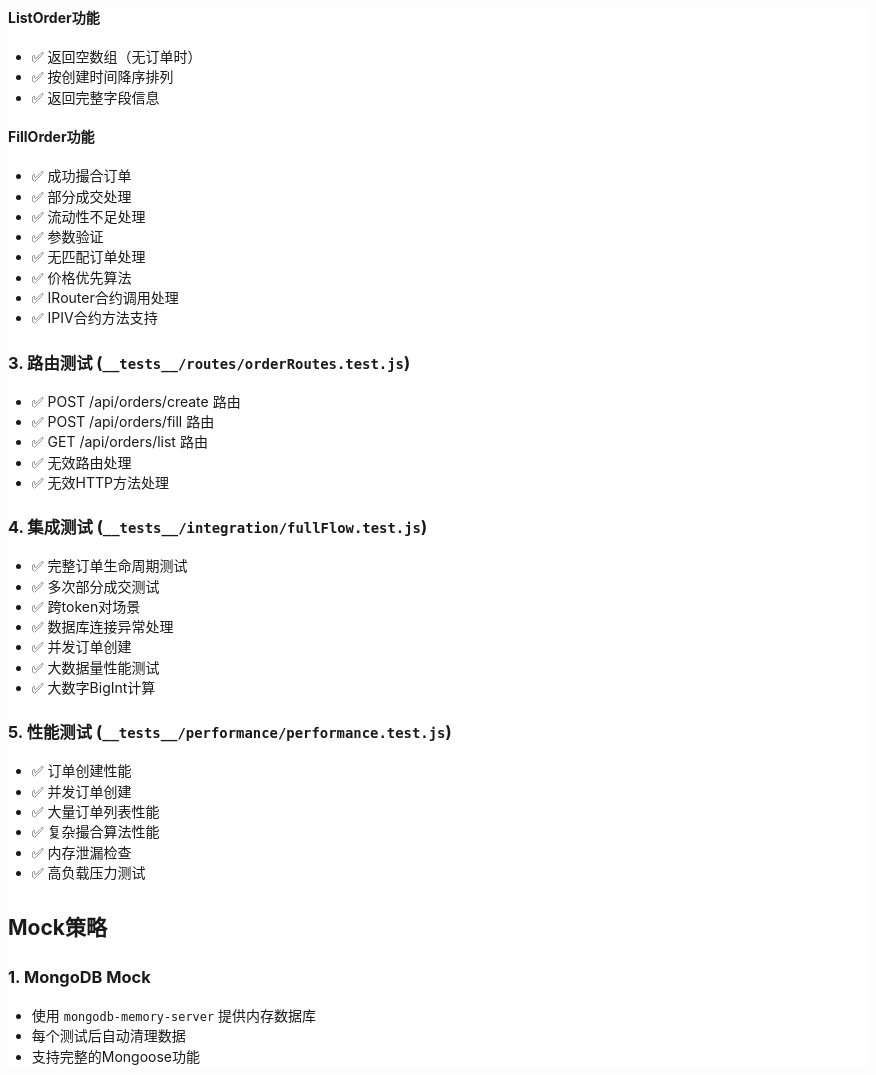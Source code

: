#### ListOrder功能

- ✅ 返回空数组（无订单时）
- ✅ 按创建时间降序排列
- ✅ 返回完整字段信息

#### FillOrder功能

- ✅ 成功撮合订单
- ✅ 部分成交处理
- ✅ 流动性不足处理
- ✅ 参数验证
- ✅ 无匹配订单处理
- ✅ 价格优先算法
- ✅ IRouter合约调用处理
- ✅ IPIV合约方法支持

### 3. 路由测试 (`__tests__/routes/orderRoutes.test.js`)

- ✅ POST /api/orders/create 路由
- ✅ POST /api/orders/fill 路由
- ✅ GET /api/orders/list 路由
- ✅ 无效路由处理
- ✅ 无效HTTP方法处理

### 4. 集成测试 (`__tests__/integration/fullFlow.test.js`)

- ✅ 完整订单生命周期测试
- ✅ 多次部分成交测试
- ✅ 跨token对场景
- ✅ 数据库连接异常处理
- ✅ 并发订单创建
- ✅ 大数据量性能测试
- ✅ 大数字BigInt计算

### 5. 性能测试 (`__tests__/performance/performance.test.js`)

- ✅ 订单创建性能
- ✅ 并发订单创建
- ✅ 大量订单列表性能
- ✅ 复杂撮合算法性能
- ✅ 内存泄漏检查
- ✅ 高负载压力测试

## Mock策略

### 1. MongoDB Mock

- 使用 `mongodb-memory-server` 提供内存数据库
- 每个测试后自动清理数据
- 支持完整的Mongoose功能
